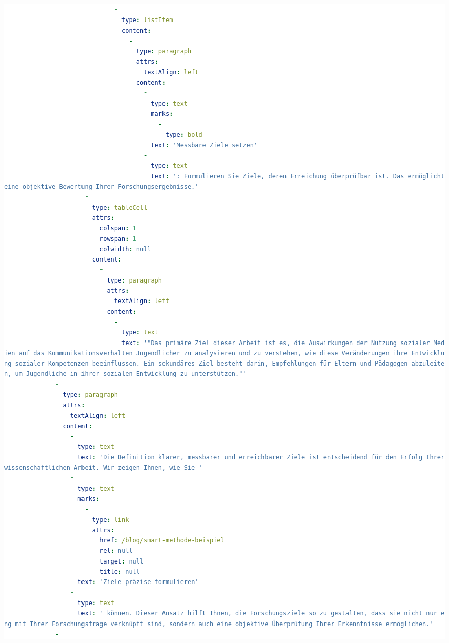 ```yaml
                              -
                                type: listItem
                                content:
                                  -
                                    type: paragraph
                                    attrs:
                                      textAlign: left
                                    content:
                                      -
                                        type: text
                                        marks:
                                          -
                                            type: bold
                                        text: 'Messbare Ziele setzen'
                                      -
                                        type: text
                                        text: ': Formulieren Sie Ziele, deren Erreichung überprüfbar ist. Das ermöglicht eine objektive Bewertung Ihrer Forschungsergebnisse.'
                      -
                        type: tableCell
                        attrs:
                          colspan: 1
                          rowspan: 1
                          colwidth: null
                        content:
                          -
                            type: paragraph
                            attrs:
                              textAlign: left
                            content:
                              -
                                type: text
                                text: '"Das primäre Ziel dieser Arbeit ist es, die Auswirkungen der Nutzung sozialer Medien auf das Kommunikationsverhalten Jugendlicher zu analysieren und zu verstehen, wie diese Veränderungen ihre Entwicklung sozialer Kompetenzen beeinflussen. Ein sekundäres Ziel besteht darin, Empfehlungen für Eltern und Pädagogen abzuleiten, um Jugendliche in ihrer sozialen Entwicklung zu unterstützen."'
              -
                type: paragraph
                attrs:
                  textAlign: left
                content:
                  -
                    type: text
                    text: 'Die Definition klarer, messbarer und erreichbarer Ziele ist entscheidend für den Erfolg Ihrer wissenschaftlichen Arbeit. Wir zeigen Ihnen, wie Sie '
                  -
                    type: text
                    marks:
                      -
                        type: link
                        attrs:
                          href: /blog/smart-methode-beispiel
                          rel: null
                          target: null
                          title: null
                    text: 'Ziele präzise formulieren'
                  -
                    type: text
                    text: ' können. Dieser Ansatz hilft Ihnen, die Forschungsziele so zu gestalten, dass sie nicht nur eng mit Ihrer Forschungsfrage verknüpft sind, sondern auch eine objektive Überprüfung Ihrer Erkenntnisse ermöglichen.'
              -
```